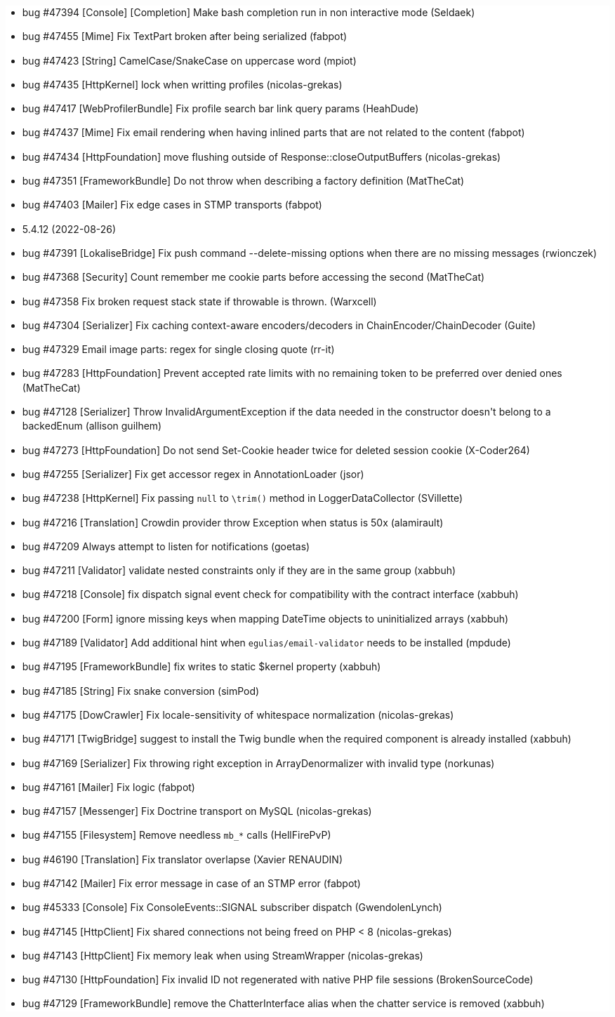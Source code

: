  * bug #47394 [Console] [Completion] Make bash completion run in non interactive mode (Seldaek)
 * bug #47455 [Mime] Fix TextPart broken after being serialized (fabpot)
 * bug #47423 [String] CamelCase/SnakeCase on uppercase word (mpiot)
 * bug #47435 [HttpKernel] lock when writting profiles (nicolas-grekas)
 * bug #47417 [WebProfilerBundle] Fix profile search bar link query params (HeahDude)
 * bug #47437 [Mime] Fix email rendering when having inlined parts that are not related to the content (fabpot)
 * bug #47434 [HttpFoundation] move flushing outside of Response::closeOutputBuffers (nicolas-grekas)
 * bug #47351 [FrameworkBundle] Do not throw when describing a factory definition (MatTheCat)
 * bug #47403 [Mailer] Fix edge cases in STMP transports (fabpot)

* 5.4.12 (2022-08-26)

 * bug #47391 [LokaliseBridge] Fix push command --delete-missing options when there are no missing messages (rwionczek)
 * bug #47368 [Security] Count remember me cookie parts before accessing the second (MatTheCat)
 * bug #47358 Fix broken request stack state if throwable is thrown. (Warxcell)
 * bug #47304 [Serializer] Fix caching context-aware encoders/decoders in ChainEncoder/ChainDecoder (Guite)
 * bug #47329 Email image parts: regex for single closing quote (rr-it)
 * bug #47283 [HttpFoundation] Prevent accepted rate limits with no remaining token to be preferred over denied ones (MatTheCat)
 * bug #47128 [Serializer] Throw InvalidArgumentException if the data needed in the constructor doesn't belong to a backedEnum  (allison guilhem)
 * bug #47273 [HttpFoundation] Do not send Set-Cookie header twice for deleted session cookie (X-Coder264)
 * bug #47255 [Serializer] Fix get accessor regex in AnnotationLoader (jsor)
 * bug #47238 [HttpKernel] Fix passing `null` to `\trim()` method in LoggerDataCollector (SVillette)
 * bug #47216 [Translation] Crowdin provider throw Exception when status is 50x (alamirault)
 * bug #47209 Always attempt to listen for notifications (goetas)
 * bug #47211 [Validator] validate nested constraints only if they are in the same group (xabbuh)
 * bug #47218 [Console] fix dispatch signal event check for compatibility with the contract interface (xabbuh)
 * bug #47200 [Form] ignore missing keys when mapping DateTime objects to uninitialized arrays (xabbuh)
 * bug #47189 [Validator] Add additional hint when `egulias/email-validator` needs to be installed (mpdude)
 * bug #47195 [FrameworkBundle] fix writes to static $kernel property (xabbuh)
 * bug #47185 [String] Fix snake conversion (simPod)
 * bug #47175 [DowCrawler] Fix locale-sensitivity of whitespace normalization (nicolas-grekas)
 * bug #47171 [TwigBridge] suggest to install the Twig bundle when the required component is already installed (xabbuh)
 * bug #47169 [Serializer] Fix throwing right exception in ArrayDenormalizer with invalid type (norkunas)
 * bug #47161 [Mailer] Fix logic (fabpot)
 * bug #47157 [Messenger] Fix Doctrine transport on MySQL (nicolas-grekas)
 * bug #47155 [Filesystem] Remove needless `mb_*` calls (HellFirePvP)
 * bug #46190 [Translation] Fix translator overlapse (Xavier RENAUDIN)
 * bug #47142 [Mailer] Fix error message in case of an STMP error (fabpot)
 * bug #45333 [Console] Fix ConsoleEvents::SIGNAL subscriber dispatch (GwendolenLynch)
 * bug #47145 [HttpClient] Fix shared connections not being freed on PHP < 8 (nicolas-grekas)
 * bug #47143 [HttpClient] Fix memory leak when using StreamWrapper (nicolas-grekas)
 * bug #47130 [HttpFoundation] Fix invalid ID not regenerated with native PHP file sessions (BrokenSourceCode)
 * bug #47129 [FrameworkBundle] remove the ChatterInterface alias when the chatter service is removed (xabbuh)
